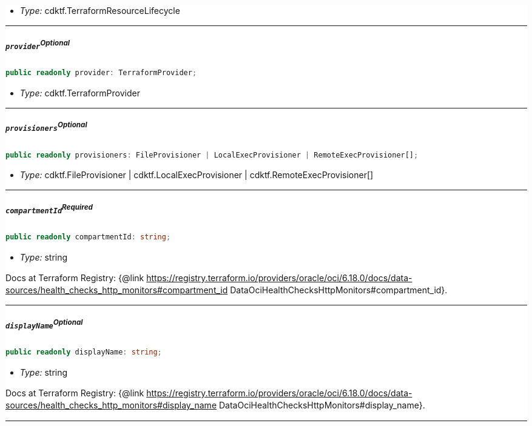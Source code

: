 - *Type:* cdktf.TerraformResourceLifecycle

---

##### `provider`<sup>Optional</sup> <a name="provider" id="rhizo-co-terraform-provider-oci.dataOciHealthChecksHttpMonitors.DataOciHealthChecksHttpMonitorsConfig.property.provider"></a>

```typescript
public readonly provider: TerraformProvider;
```

- *Type:* cdktf.TerraformProvider

---

##### `provisioners`<sup>Optional</sup> <a name="provisioners" id="rhizo-co-terraform-provider-oci.dataOciHealthChecksHttpMonitors.DataOciHealthChecksHttpMonitorsConfig.property.provisioners"></a>

```typescript
public readonly provisioners: FileProvisioner | LocalExecProvisioner | RemoteExecProvisioner[];
```

- *Type:* cdktf.FileProvisioner | cdktf.LocalExecProvisioner | cdktf.RemoteExecProvisioner[]

---

##### `compartmentId`<sup>Required</sup> <a name="compartmentId" id="rhizo-co-terraform-provider-oci.dataOciHealthChecksHttpMonitors.DataOciHealthChecksHttpMonitorsConfig.property.compartmentId"></a>

```typescript
public readonly compartmentId: string;
```

- *Type:* string

Docs at Terraform Registry: {@link https://registry.terraform.io/providers/oracle/oci/6.18.0/docs/data-sources/health_checks_http_monitors#compartment_id DataOciHealthChecksHttpMonitors#compartment_id}.

---

##### `displayName`<sup>Optional</sup> <a name="displayName" id="rhizo-co-terraform-provider-oci.dataOciHealthChecksHttpMonitors.DataOciHealthChecksHttpMonitorsConfig.property.displayName"></a>

```typescript
public readonly displayName: string;
```

- *Type:* string

Docs at Terraform Registry: {@link https://registry.terraform.io/providers/oracle/oci/6.18.0/docs/data-sources/health_checks_http_monitors#display_name DataOciHealthChecksHttpMonitors#display_name}.

---
